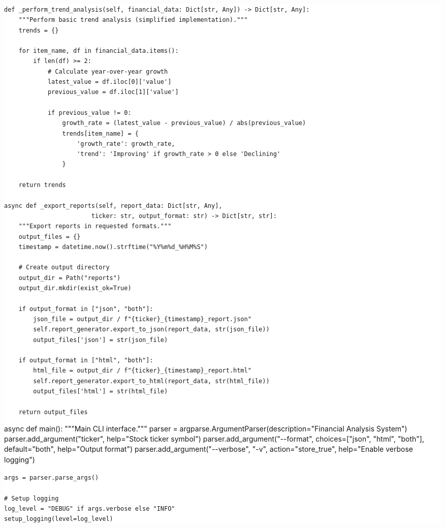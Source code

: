     def _perform_trend_analysis(self, financial_data: Dict[str, Any]) -> Dict[str, Any]:
        """Perform basic trend analysis (simplified implementation)."""
        trends = {}
        
        for item_name, df in financial_data.items():
            if len(df) >= 2:
                # Calculate year-over-year growth
                latest_value = df.iloc[0]['value']
                previous_value = df.iloc[1]['value']
                
                if previous_value != 0:
                    growth_rate = (latest_value - previous_value) / abs(previous_value)
                    trends[item_name] = {
                        'growth_rate': growth_rate,
                        'trend': 'Improving' if growth_rate > 0 else 'Declining'
                    }
        
        return trends
    
    async def _export_reports(self, report_data: Dict[str, Any], 
                            ticker: str, output_format: str) -> Dict[str, str]:
        """Export reports in requested formats."""
        output_files = {}
        timestamp = datetime.now().strftime("%Y%m%d_%H%M%S")
        
        # Create output directory
        output_dir = Path("reports")
        output_dir.mkdir(exist_ok=True)
        
        if output_format in ["json", "both"]:
            json_file = output_dir / f"{ticker}_{timestamp}_report.json"
            self.report_generator.export_to_json(report_data, str(json_file))
            output_files['json'] = str(json_file)
        
        if output_format in ["html", "both"]:
            html_file = output_dir / f"{ticker}_{timestamp}_report.html"
            self.report_generator.export_to_html(report_data, str(html_file))
            output_files['html'] = str(html_file)
        
        return output_files

async def main():
    """Main CLI interface."""
    parser = argparse.ArgumentParser(description="Financial Analysis System")
    parser.add_argument("ticker", help="Stock ticker symbol")
    parser.add_argument("--format", choices=["json", "html", "both"], 
                       default="both", help="Output format")
    parser.add_argument("--verbose", "-v", action="store_true", 
                       help="Enable verbose logging")
    
    args = parser.parse_args()
    
    # Setup logging
    log_level = "DEBUG" if args.verbose else "INFO"
    setup_logging(level=log_level)
    
